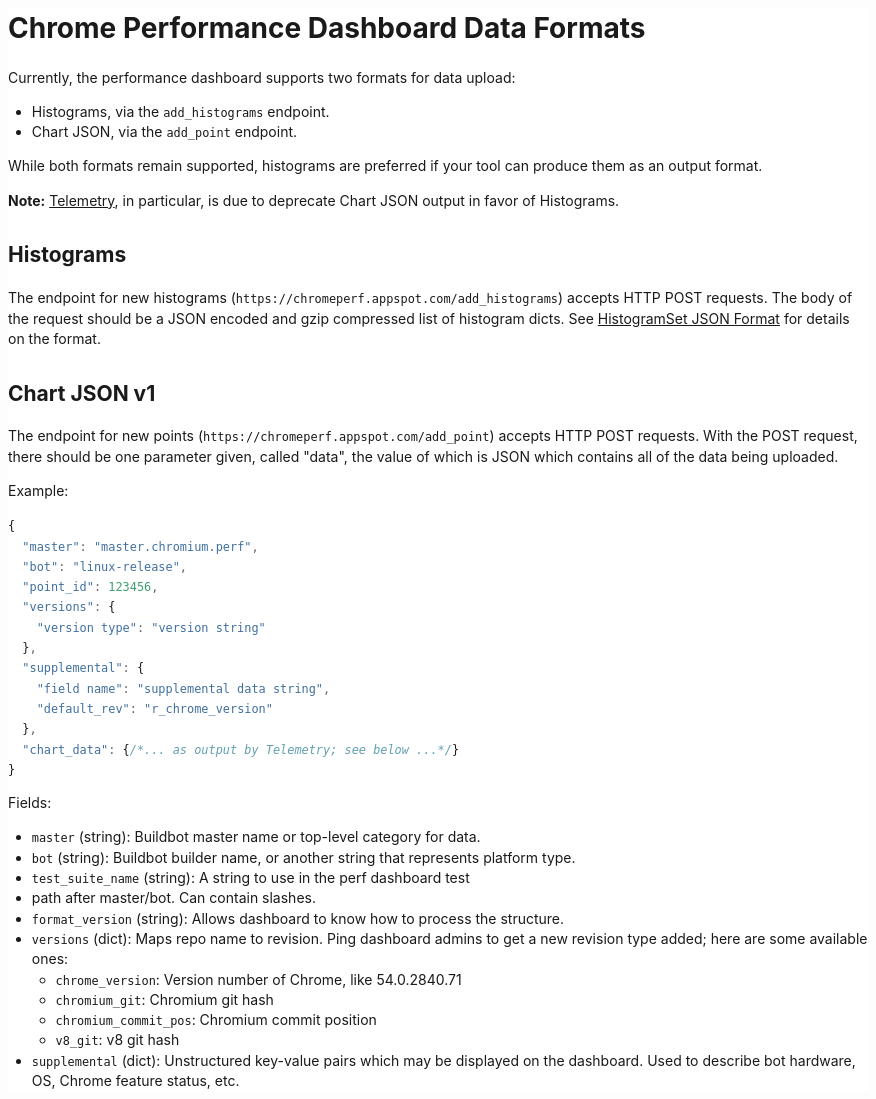 # Chrome Performance Dashboard Data Formats

Currently, the performance dashboard supports two formats for data upload:
- Histograms, via the `add_histograms` endpoint.
- Chart JSON, via the `add_point` endpoint.

While both formats remain supported, histograms are preferred if your tool can
produce them as an output format.

**Note:** [Telemetry](/telemetry/README.md), in particular, is due to deprecate
Chart JSON output in favor of Histograms.

## Histograms

The endpoint for new histograms
(`https://chromeperf.appspot.com/add_histograms`) accepts HTTP POST
requests. The body of the request should be a JSON encoded and gzip compressed
list of histogram dicts. See
[HistogramSet JSON Format](/docs/histogram-set-json-format.md) for details on
the format.


## Chart JSON v1

The endpoint for new points
(`https://chromeperf.appspot.com/add_point`) accepts HTTP POST
requests. With the POST request, there should be one parameter given,
called "data", the value of which is JSON which contains all of the data
being uploaded.

Example:

```javascript
{
  "master": "master.chromium.perf",
  "bot": "linux-release",
  "point_id": 123456,
  "versions": {
    "version type": "version string"
  },
  "supplemental": {
    "field name": "supplemental data string",
    "default_rev": "r_chrome_version"
  },
  "chart_data": {/*... as output by Telemetry; see below ...*/}
}
```

Fields:

 * `master` (string): Buildbot master name or top-level category for data.
 * `bot` (string): Buildbot builder name, or another string that
 represents platform type.
 * `test_suite_name` (string): A string to use in the perf dashboard test
 * path after master/bot. Can contain slashes.
 * `format_version` (string): Allows dashboard to know how to process
 the structure.
 * `versions` (dict): Maps repo name to revision. Ping dashboard admins to
   get a new revision type added; here are some available ones:
   * `chrome_version`: Version number of Chrome, like 54.0.2840.71
   * `chromium_git`: Chromium git hash
   * `chromium_commit_pos`: Chromium commit position
   * `v8_git`: v8 git hash
 * `supplemental` (dict): Unstructured key-value pairs which may be
 displayed on the dashboard. Used to describe bot hardware, OS,
 Chrome feature status, etc.